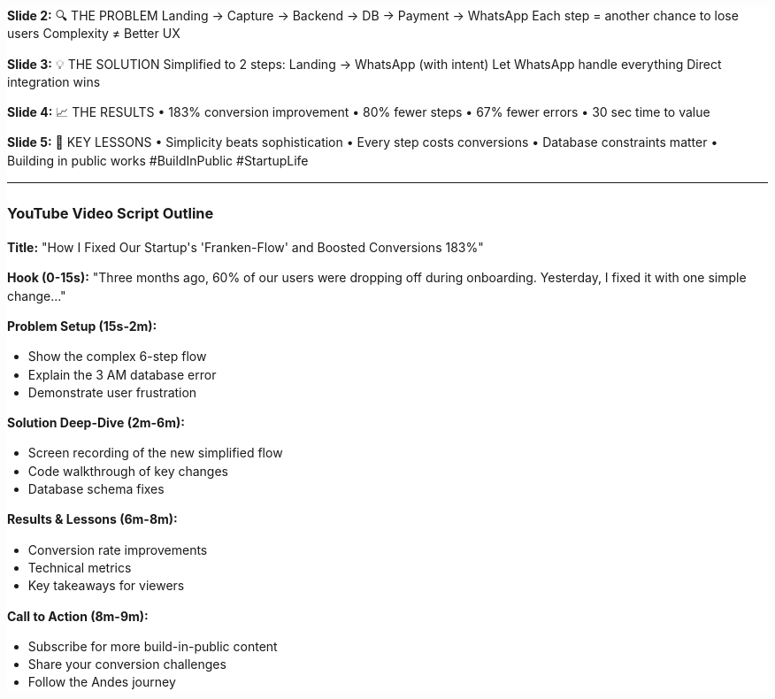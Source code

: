 **Slide 2:**
🔍 THE PROBLEM
Landing → Capture → Backend → DB → Payment → WhatsApp
Each step = another chance to lose users
Complexity ≠ Better UX

**Slide 3:**
💡 THE SOLUTION
Simplified to 2 steps:
Landing → WhatsApp (with intent)
Let WhatsApp handle everything
Direct integration wins

**Slide 4:**
📈 THE RESULTS
• 183% conversion improvement
• 80% fewer steps
• 67% fewer errors
• 30 sec time to value

**Slide 5:**
🎯 KEY LESSONS
• Simplicity beats sophistication
• Every step costs conversions
• Database constraints matter
• Building in public works
#BuildInPublic #StartupLife

---

### **YouTube Video Script Outline**

**Title:** "How I Fixed Our Startup's 'Franken-Flow' and Boosted Conversions 183%"

**Hook (0-15s):** "Three months ago, 60% of our users were dropping off during onboarding. Yesterday, I fixed it with one simple change..."

**Problem Setup (15s-2m):**
- Show the complex 6-step flow
- Explain the 3 AM database error
- Demonstrate user frustration

**Solution Deep-Dive (2m-6m):**
- Screen recording of the new simplified flow
- Code walkthrough of key changes
- Database schema fixes

**Results & Lessons (6m-8m):**
- Conversion rate improvements
- Technical metrics
- Key takeaways for viewers

**Call to Action (8m-9m):**
- Subscribe for more build-in-public content
- Share your conversion challenges
- Follow the Andes journey
